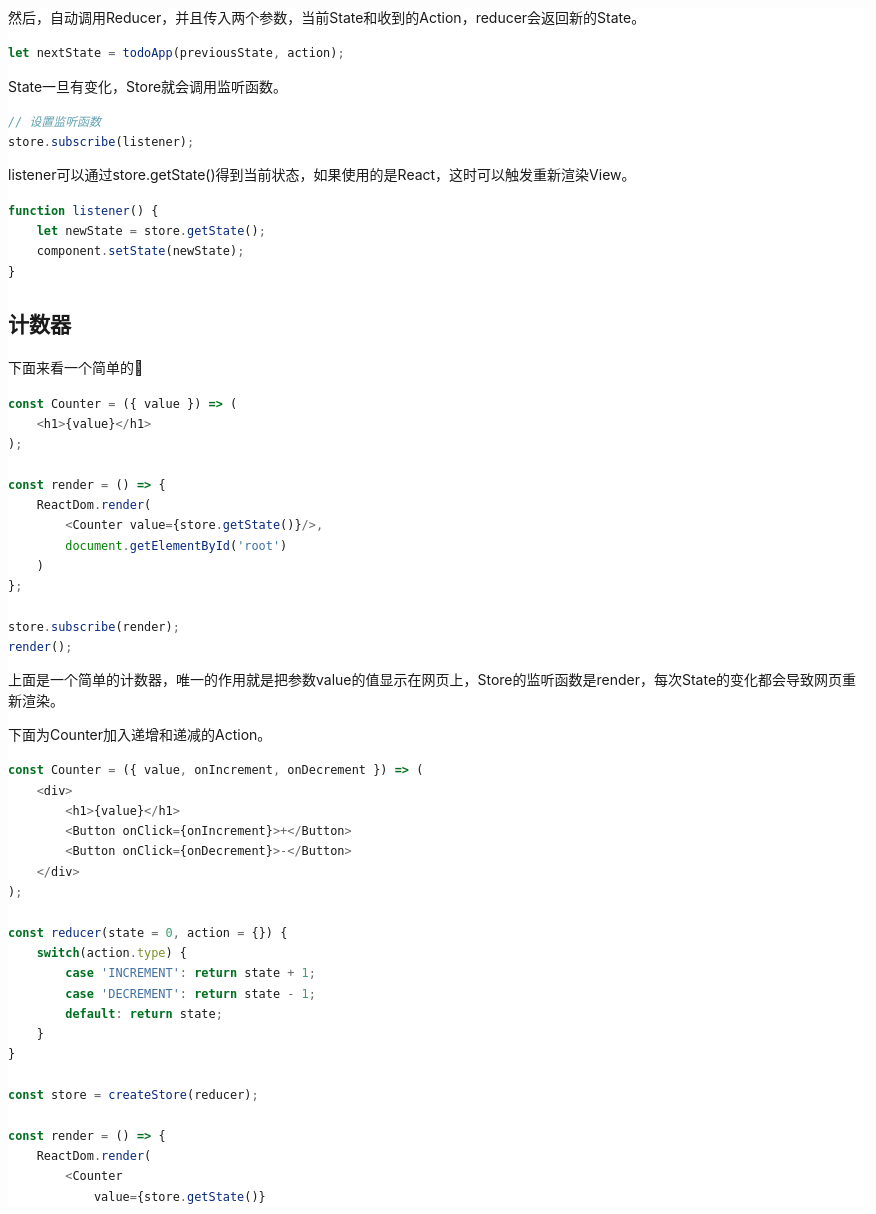 然后，自动调用Reducer，并且传入两个参数，当前State和收到的Action，reducer会返回新的State。

```js
let nextState = todoApp(previousState, action);
```

State一旦有变化，Store就会调用监听函数。

```js
// 设置监听函数
store.subscribe(listener);
```

listener可以通过store.getState()得到当前状态，如果使用的是React，这时可以触发重新渲染View。

```js
function listener() {
    let newState = store.getState();
    component.setState(newState);
}
```

## 计数器

下面来看一个简单的🌰

```js
const Counter = ({ value }) => (
    <h1>{value}</h1>
);

const render = () => {
    ReactDom.render(
        <Counter value={store.getState()}/>,
        document.getElementById('root')
    )
};

store.subscribe(render);
render();
```

上面是一个简单的计数器，唯一的作用就是把参数value的值显示在网页上，Store的监听函数是render，每次State的变化都会导致网页重新渲染。

下面为Counter加入递增和递减的Action。

```js
const Counter = ({ value, onIncrement, onDecrement }) => (
    <div>
        <h1>{value}</h1>
        <Button onClick={onIncrement}>+</Button>
        <Button onClick={onDecrement}>-</Button>
    </div>
);

const reducer(state = 0, action = {}) {
    switch(action.type) {
        case 'INCREMENT': return state + 1;
        case 'DECREMENT': return state - 1;
        default: return state;
    }
}

const store = createStore(reducer);

const render = () => {
    ReactDom.render(
        <Counter
            value={store.getState()}
```